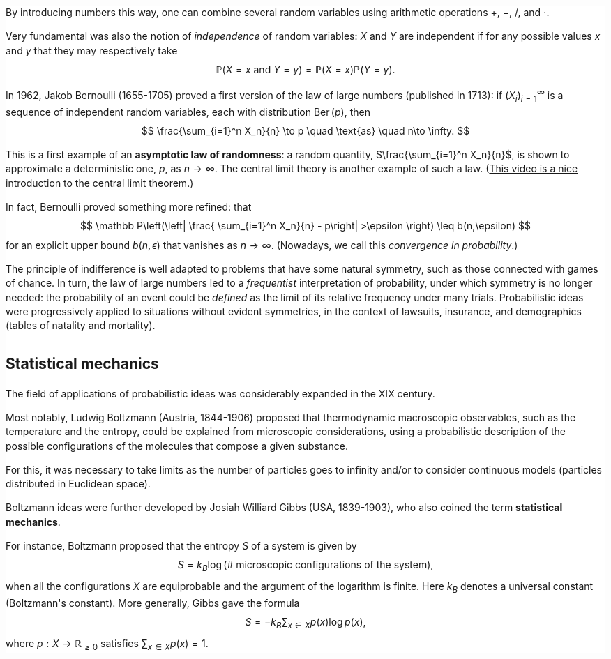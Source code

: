 By introducing numbers this way, one can combine several random variables using arithmetic operations $+$, $-$, $/$, and $\cdot$. 

Very fundamental was also the notion of *independence* of random variables: $X$ and $Y$ are independent if for any possible values $x$ and $y$ that they may respectively take
$$
\mathbb P(X=x \text{ and } Y=y) = \mathbb P (X=x)\mathbb P(Y=y).$$

In 1962, Jakob Bernoulli (1655-1705) proved a first version of the law of large numbers (published in 1713): if $(X_i)_{i=1}^\infty$ is a sequence of independent random variables, each with distribution $\operatorname{Ber}(p)$, then 
$$
\frac{\sum_{i=1}^n X_n}{n} \to p \quad \text{as} \quad n\to \infty.
$$

This is a first example of an **asymptotic law of randomness**: a random quantity, $\frac{\sum_{i=1}^n X_n}{n}$, is shown to approximate a deterministic one, $p$, as $n\to \infty$. The central limit theory is another example of such a law. ([This video is a nice introduction to the central limit theorem.](https://www.youtube.com/watch?v=AwEaHCjgeXk))

In fact, Bernoulli proved something more refined: that 
$$
\mathbb P\left(\left| \frac{ \sum_{i=1}^n X_n}{n} - p\right| >\epsilon \right) \leq b(n,\epsilon)
$$ 
for an explicit upper bound $b(n,\epsilon)$ that vanishes as $n\to \infty$. (Nowadays, we call this *convergence in probability*.)



The principle of indifference is well adapted to problems that have some natural symmetry, such as those connected with games of chance.  In turn, the law of large numbers led to a *frequentist* interpretation of probability, under which symmetry is no longer needed: the probability of an event could be *defined* as the limit of its relative frequency under many trials. Probabilistic ideas were progressively applied to situations without evident symmetries, in the context of lawsuits, insurance, and demographics (tables of natality and mortality). 




## Statistical mechanics
 

The field of applications of probabilistic ideas was considerably expanded in the XIX century. 

Most notably, Ludwig Boltzmann (Austria, 1844-1906) proposed that thermodynamic macroscopic observables, such as the temperature and the entropy, could be explained from microscopic considerations, using a probabilistic description of the possible configurations of the molecules that compose a given substance. 

For this, it was necessary to take limits as the number of particles goes to infinity and/or to consider continuous models (particles distributed in Euclidean space). 

Boltzmann ideas were further developed by Josiah Williard Gibbs (USA, 1839-1903), who also coined the term **statistical mechanics**. 

For instance, Boltzmann proposed that the entropy $S$ of a system is given by
$$
S=k_B \log(\#\text{ microscopic configurations of the system}),
$$
when all the configurations $X$ are equiprobable and the argument of the logarithm is finite. Here $k_B$ denotes a universal constant (Boltzmann's constant). More generally, Gibbs gave the formula
$$
S= - k_B \sum_{x\in X} p(x) \log p(x),
$$
where $p:X\to \mathbb R_{\geq 0}$ satisfies $\sum_{x\in X} p(x) = 1$. 
